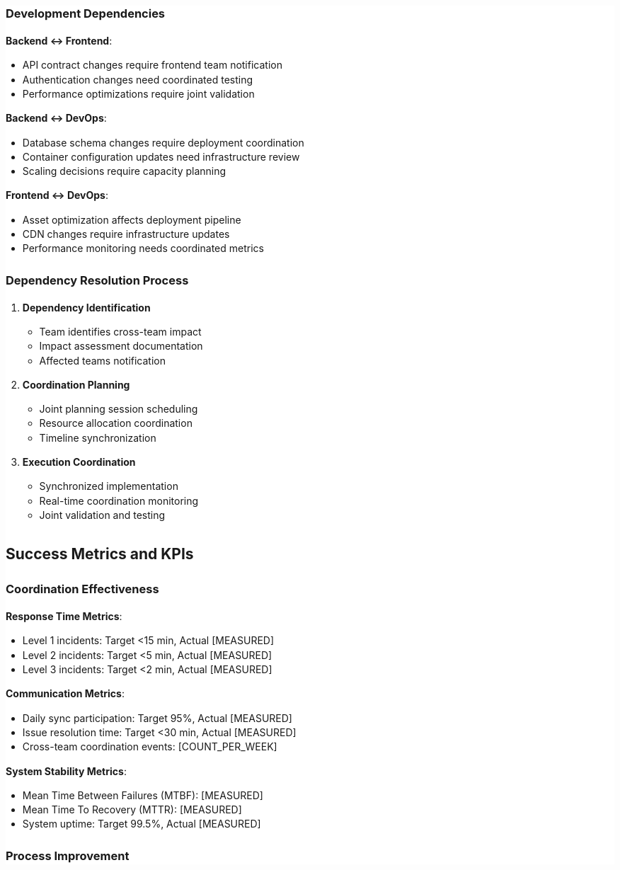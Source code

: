 ### Development Dependencies

**Backend ↔ Frontend**:
- API contract changes require frontend team notification
- Authentication changes need coordinated testing
- Performance optimizations require joint validation

**Backend ↔ DevOps**:
- Database schema changes require deployment coordination
- Container configuration updates need infrastructure review
- Scaling decisions require capacity planning

**Frontend ↔ DevOps**:
- Asset optimization affects deployment pipeline
- CDN changes require infrastructure updates
- Performance monitoring needs coordinated metrics

### Dependency Resolution Process

1. **Dependency Identification**
   - Team identifies cross-team impact
   - Impact assessment documentation
   - Affected teams notification

2. **Coordination Planning**
   - Joint planning session scheduling
   - Resource allocation coordination
   - Timeline synchronization

3. **Execution Coordination**
   - Synchronized implementation
   - Real-time coordination monitoring
   - Joint validation and testing

## Success Metrics and KPIs

### Coordination Effectiveness

**Response Time Metrics**:
- Level 1 incidents: Target <15 min, Actual [MEASURED]
- Level 2 incidents: Target <5 min, Actual [MEASURED]
- Level 3 incidents: Target <2 min, Actual [MEASURED]

**Communication Metrics**:
- Daily sync participation: Target 95%, Actual [MEASURED]
- Issue resolution time: Target <30 min, Actual [MEASURED]
- Cross-team coordination events: [COUNT_PER_WEEK]

**System Stability Metrics**:
- Mean Time Between Failures (MTBF): [MEASURED]
- Mean Time To Recovery (MTTR): [MEASURED]
- System uptime: Target 99.5%, Actual [MEASURED]

### Process Improvement
